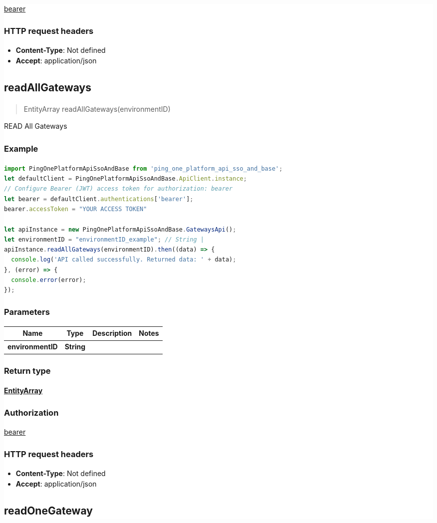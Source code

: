 [bearer](../README.md#bearer)

### HTTP request headers

- **Content-Type**: Not defined
- **Accept**: application/json


## readAllGateways

> EntityArray readAllGateways(environmentID)

READ All Gateways

### Example

```javascript
import PingOnePlatformApiSsoAndBase from 'ping_one_platform_api_sso_and_base';
let defaultClient = PingOnePlatformApiSsoAndBase.ApiClient.instance;
// Configure Bearer (JWT) access token for authorization: bearer
let bearer = defaultClient.authentications['bearer'];
bearer.accessToken = "YOUR ACCESS TOKEN"

let apiInstance = new PingOnePlatformApiSsoAndBase.GatewaysApi();
let environmentID = "environmentID_example"; // String | 
apiInstance.readAllGateways(environmentID).then((data) => {
  console.log('API called successfully. Returned data: ' + data);
}, (error) => {
  console.error(error);
});

```

### Parameters


Name | Type | Description  | Notes
------------- | ------------- | ------------- | -------------
 **environmentID** | **String**|  | 

### Return type

[**EntityArray**](EntityArray.md)

### Authorization

[bearer](../README.md#bearer)

### HTTP request headers

- **Content-Type**: Not defined
- **Accept**: application/json


## readOneGateway
